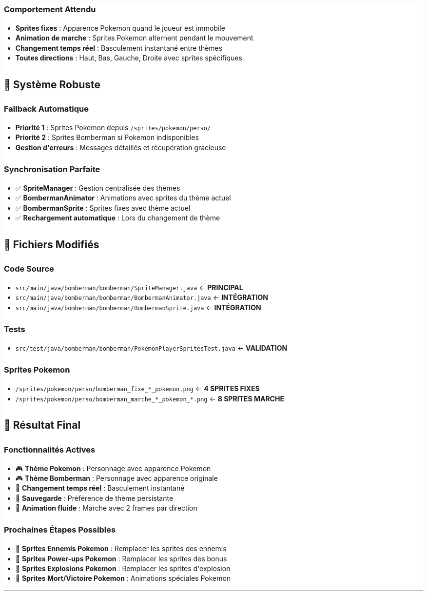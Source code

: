 ### **Comportement Attendu**
- **Sprites fixes** : Apparence Pokemon quand le joueur est immobile
- **Animation de marche** : Sprites Pokemon alternent pendant le mouvement
- **Changement temps réel** : Basculement instantané entre thèmes
- **Toutes directions** : Haut, Bas, Gauche, Droite avec sprites spécifiques

## 🔄 Système Robuste

### **Fallback Automatique**
- **Priorité 1** : Sprites Pokemon depuis `/sprites/pokemon/perso/`
- **Priorité 2** : Sprites Bomberman si Pokemon indisponibles
- **Gestion d'erreurs** : Messages détaillés et récupération gracieuse

### **Synchronisation Parfaite**
- ✅ **SpriteManager** : Gestion centralisée des thèmes
- ✅ **BombermanAnimator** : Animations avec sprites du thème actuel
- ✅ **BombermanSprite** : Sprites fixes avec thème actuel
- ✅ **Rechargement automatique** : Lors du changement de thème

## 📁 Fichiers Modifiés

### **Code Source**
- `src/main/java/bomberman/bomberman/SpriteManager.java` ← **PRINCIPAL**
- `src/main/java/bomberman/bomberman/BombermanAnimator.java` ← **INTÉGRATION**
- `src/main/java/bomberman/bomberman/BombermanSprite.java` ← **INTÉGRATION**

### **Tests**
- `src/test/java/bomberman/bomberman/PokemonPlayerSpritesTest.java` ← **VALIDATION**

### **Sprites Pokemon**
- `/sprites/pokemon/perso/bomberman_fixe_*_pokemon.png` ← **4 SPRITES FIXES**
- `/sprites/pokemon/perso/bomberman_marche_*_pokemon_*.png` ← **8 SPRITES MARCHE**

## 🎉 Résultat Final

### **Fonctionnalités Actives**
- 🎮 **Thème Pokemon** : Personnage avec apparence Pokemon
- 🎮 **Thème Bomberman** : Personnage avec apparence originale
- 🔄 **Changement temps réel** : Basculement instantané
- 💾 **Sauvegarde** : Préférence de thème persistante
- 🎯 **Animation fluide** : Marche avec 2 frames par direction

### **Prochaines Étapes Possibles**
- 🎯 **Sprites Ennemis Pokemon** : Remplacer les sprites des ennemis
- 🎯 **Sprites Power-ups Pokemon** : Remplacer les sprites des bonus
- 🎯 **Sprites Explosions Pokemon** : Remplacer les sprites d'explosion
- 🎯 **Sprites Mort/Victoire Pokemon** : Animations spéciales Pokemon

---
